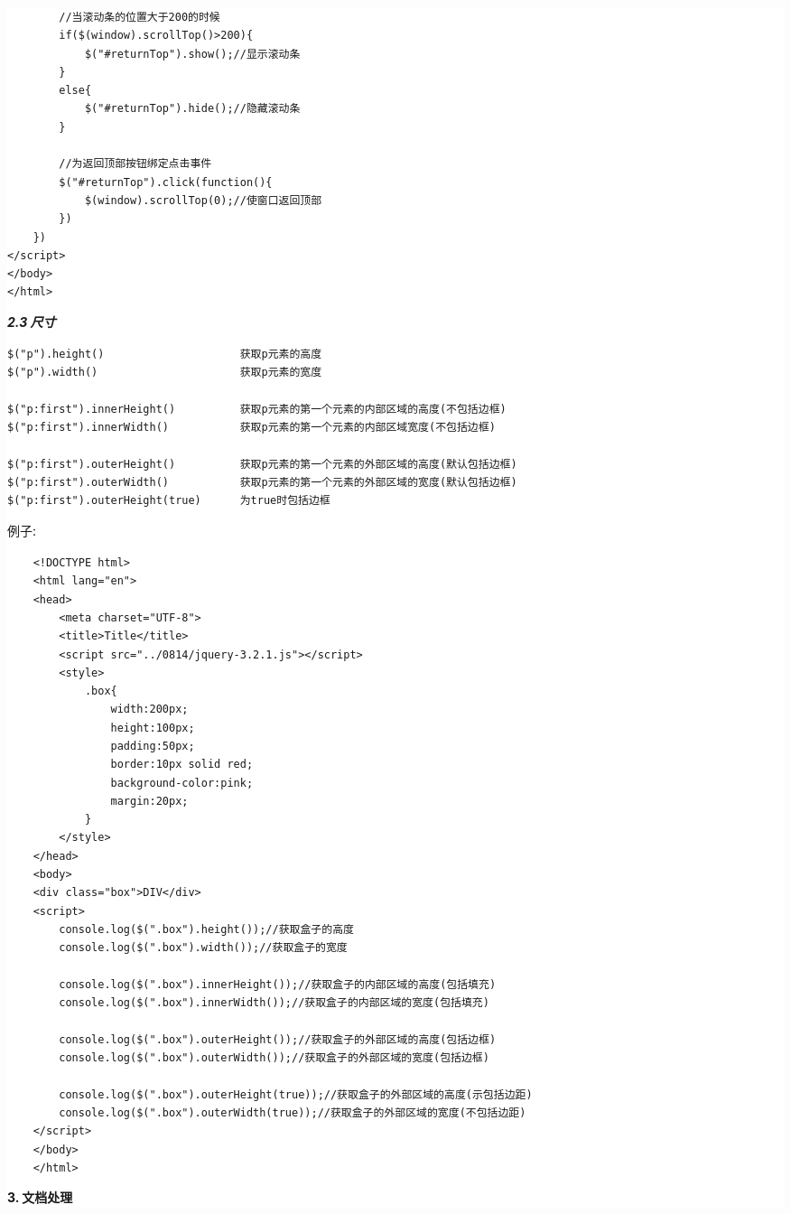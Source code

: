 	        //当滚动条的位置大于200的时候
	        if($(window).scrollTop()>200){
	            $("#returnTop").show();//显示滚动条
	        }
	        else{
	            $("#returnTop").hide();//隐藏滚动条
	        }
	        
	        //为返回顶部按钮绑定点击事件 
	        $("#returnTop").click(function(){
	            $(window).scrollTop(0);//使窗口返回顶部
	        })
	    })
	</script>
	</body>
	</html>
	
***2.3 尺寸***

	$("p").height()                     获取p元素的高度
	$("p").width()                      获取p元素的宽度

	$("p:first").innerHeight()          获取p元素的第一个元素的内部区域的高度(不包括边框)
	$("p:first").innerWidth()           获取p元素的第一个元素的内部区域宽度(不包括边框)

	$("p:first").outerHeight()          获取p元素的第一个元素的外部区域的高度(默认包括边框)
	$("p:first").outerWidth()           获取p元素的第一个元素的外部区域的宽度(默认包括边框)
	$("p:first").outerHeight(true)      为true时包括边框
	
例子:
```
    <!DOCTYPE html>
    <html lang="en">
    <head>
        <meta charset="UTF-8">
        <title>Title</title>
        <script src="../0814/jquery-3.2.1.js"></script>
        <style>
            .box{
                width:200px;
                height:100px;
                padding:50px;
                border:10px solid red;
                background-color:pink;
                margin:20px;
            }
        </style>
    </head>
    <body>
    <div class="box">DIV</div>
    <script>
        console.log($(".box").height());//获取盒子的高度
        console.log($(".box").width());//获取盒子的宽度
    
        console.log($(".box").innerHeight());//获取盒子的内部区域的高度(包括填充)
        console.log($(".box").innerWidth());//获取盒子的内部区域的宽度(包括填充)
    
        console.log($(".box").outerHeight());//获取盒子的外部区域的高度(包括边框)
        console.log($(".box").outerWidth());//获取盒子的外部区域的宽度(包括边框)
    
        console.log($(".box").outerHeight(true));//获取盒子的外部区域的高度(示包括边距)
        console.log($(".box").outerWidth(true));//获取盒子的外部区域的宽度(不包括边距)
    </script>
    </body>
    </html>
```
**3. 文档处理**